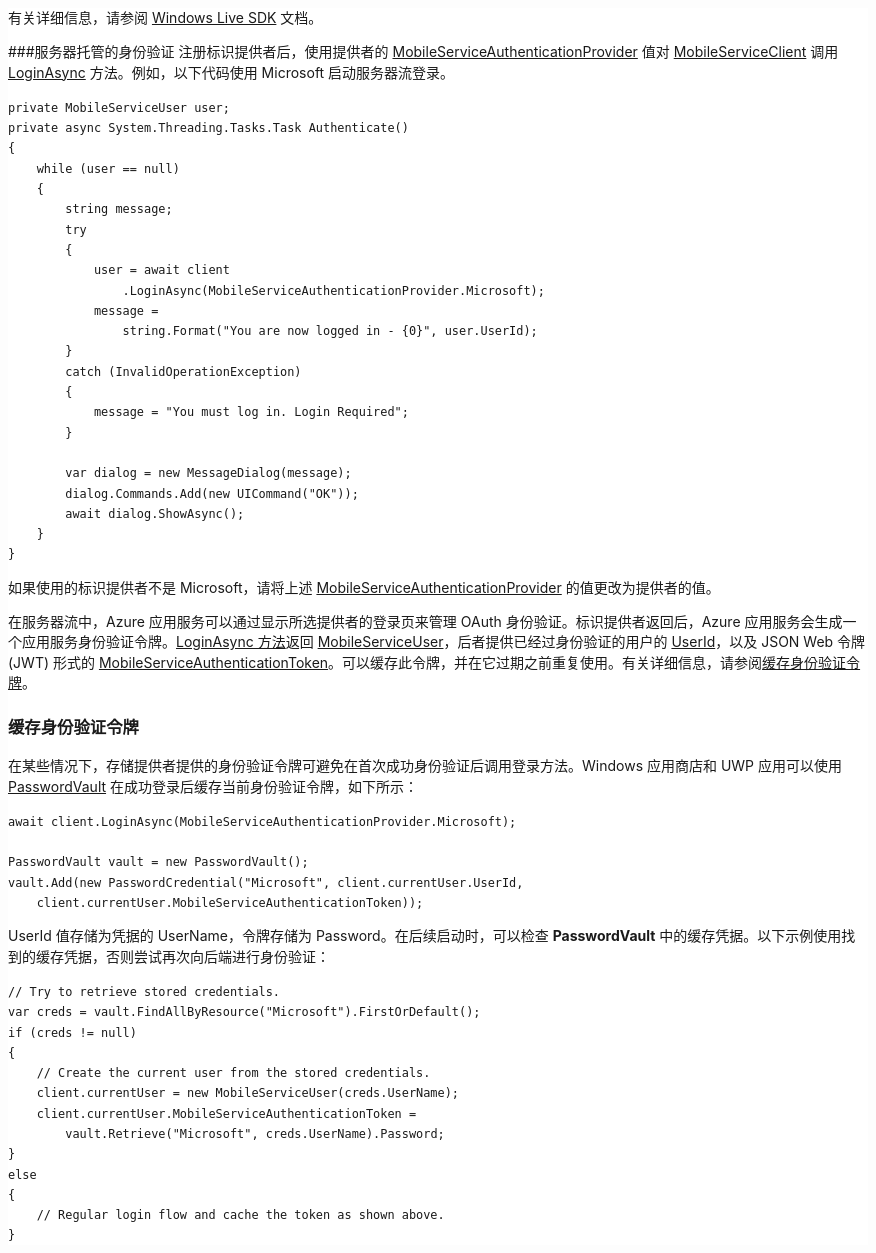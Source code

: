 有关详细信息，请参阅 [Windows Live SDK] 文档。

###<a name="serverflow"></a>服务器托管的身份验证
注册标识提供者后，使用提供者的 [MobileServiceAuthenticationProvider] 值对 [MobileServiceClient] 调用 [LoginAsync] 方法。例如，以下代码使用 Microsoft 启动服务器流登录。

	private MobileServiceUser user;
	private async System.Threading.Tasks.Task Authenticate()
	{
		while (user == null)
		{
			string message;
			try
			{
				user = await client
					.LoginAsync(MobileServiceAuthenticationProvider.Microsoft);
				message =
					string.Format("You are now logged in - {0}", user.UserId);
			}
			catch (InvalidOperationException)
			{
				message = "You must log in. Login Required";
			}

			var dialog = new MessageDialog(message);
			dialog.Commands.Add(new UICommand("OK"));
			await dialog.ShowAsync();
		}
	}

如果使用的标识提供者不是 Microsoft，请将上述 [MobileServiceAuthenticationProvider] 的值更改为提供者的值。

在服务器流中，Azure 应用服务可以通过显示所选提供者的登录页来管理 OAuth 身份验证。标识提供者返回后，Azure 应用服务会生成一个应用服务身份验证令牌。[LoginAsync 方法]返回 [MobileServiceUser]，后者提供已经过身份验证的用户的 [UserId]，以及 JSON Web 令牌 (JWT) 形式的 [MobileServiceAuthenticationToken]。可以缓存此令牌，并在它过期之前重复使用。有关详细信息，请参阅[缓存身份验证令牌](#caching)。

### <a name="caching"></a>缓存身份验证令牌
在某些情况下，存储提供者提供的身份验证令牌可避免在首次成功身份验证后调用登录方法。Windows 应用商店和 UWP 应用可以使用 [PasswordVault] 在成功登录后缓存当前身份验证令牌，如下所示：

	await client.LoginAsync(MobileServiceAuthenticationProvider.Microsoft);		

	PasswordVault vault = new PasswordVault();
	vault.Add(new PasswordCredential("Microsoft", client.currentUser.UserId, 
		client.currentUser.MobileServiceAuthenticationToken));

UserId 值存储为凭据的 UserName，令牌存储为 Password。在后续启动时，可以检查 **PasswordVault** 中的缓存凭据。以下示例使用找到的缓存凭据，否则尝试再次向后端进行身份验证：

	// Try to retrieve stored credentials.
	var creds = vault.FindAllByResource("Microsoft").FirstOrDefault();
	if (creds != null)
	{
		// Create the current user from the stored credentials.
		client.currentUser = new MobileServiceUser(creds.UserName);
		client.currentUser.MobileServiceAuthenticationToken = 
			vault.Retrieve("Microsoft", creds.UserName).Password;
	}
	else
	{
		// Regular login flow and cache the token as shown above.
	}


[1]: ./app-service-mobile-windows-store-dotnet-get-started.md
[2]: ./app-service-mobile-dotnet-backend-how-to-use-server-sdk.md
[3]: ./app-service-mobile-node-backend-how-to-use-server-sdk.md
[4]: https://msdn.microsoft.com/zh-cn/library/azure/mt419521(v=azure.10).aspx
[5]: https://github.com/Azure-Samples
[6]: http://www.newtonsoft.com/json/help/html/Properties_T_Newtonsoft_Json_JsonPropertyAttribute.htm
[7]: ./app-service-mobile-dotnet-backend-how-to-use-server-sdk.md#how-to-define-a-table-controller
[8]: ./app-service-mobile-node-backend-how-to-use-server-sdk.md#TableOperations
[9]: https://www.nuget.org/packages/Microsoft.Azure.Mobile.Client/
[10]: http://www.symbolsource.org/
[11]: http://www.symbolsource.org/Public/Wiki/Using
[12]: https://msdn.microsoft.com/zh-cn/library/azure/microsoft.windowsazure.mobileservices.mobileserviceclient(v=azure.10).aspx
[Add authentication to your app]: ./app-service-mobile-windows-store-dotnet-get-started-users.md
[向应用程序添加身份验证]: ./app-service-mobile-windows-store-dotnet-get-started-users.md
[Offline Data Sync in Azure Mobile Apps]: ./app-service-mobile-offline-data-sync.md
[Add push notifications to your app]: ./app-service-mobile-windows-store-dotnet-get-started-push.md
[注册应用以使用 Microsoft 帐户登录]: ./app-service-mobile-how-to-configure-microsoft-authentication.md
[How to configure App Service for Active Directory login]: ./app-service-mobile-how-to-configure-active-directory-authentication.md
[Azure Mobile Apps .NET client reference]: https://msdn.microsoft.com/zh-cn/library/azure/mt419521(v=azure.10).aspx
[MobileServiceClient]: https://msdn.microsoft.com/zh-cn/library/azure/microsoft.windowsazure.mobileservices.mobileserviceclient(v=azure.10).aspx
[MobileServiceCollection]: https://msdn.microsoft.com/zh-cn/library/azure/dn250636(v=azure.10).aspx
[MobileServiceIncrementalLoadingCollection]: https://msdn.microsoft.com/zh-cn/library/azure/dn268408(v=azure.10).aspx
[MobileServiceAuthenticationProvider]: http://msdn.microsoft.com/zh-cn/library/azure/microsoft.windowsazure.mobileservices.mobileserviceauthenticationprovider(v=azure.10).aspx
[MobileServiceUser]: http://msdn.microsoft.com/zh-cn/library/azure/microsoft.windowsazure.mobileservices.mobileserviceuser(v=azure.10).aspx
[MobileServiceAuthenticationToken]: http://msdn.microsoft.com/zh-cn/library/azure/microsoft.windowsazure.mobileservices.mobileserviceuser.mobileserviceauthenticationtoken(v=azure.10).aspx
[GetTable]: https://msdn.microsoft.com/zh-cn/library/azure/jj554275(v=azure.10).aspx
[创建对非类型化表的引用]: https://msdn.microsoft.com/zh-cn/library/azure/jj554278(v=azure.10).aspx
[DeleteAsync]: https://msdn.microsoft.com/zh-cn/library/azure/dn296407(v=azure.10).aspx
[IncludeTotalCount]: https://msdn.microsoft.com/zh-cn/library/azure/dn250560(v=azure.10).aspx
[InsertAsync]: https://msdn.microsoft.com/zh-cn/library/azure/dn296400(v=azure.10).aspx
[InvokeApiAsync]: https://msdn.microsoft.com/zh-cn/library/azure/dn268343(v=azure.10).aspx
[LoginAsync]: https://msdn.microsoft.com/zh-cn/library/azure/dn296411(v=azure.10).aspx
[LoginAsync 方法]: https://msdn.microsoft.com/zh-cn/library/azure/dn296411(v=azure.10).aspx
[LookupAsync]: https://msdn.microsoft.com/zh-cn/library/azure/jj871654(v=azure.10).aspx
[OrderBy]: https://msdn.microsoft.com/zh-cn/library/azure/dn250572(v=azure.10).aspx
[OrderByDescending]: https://msdn.microsoft.com/zh-cn/library/azure/dn250568(v=azure.10).aspx
[ReadAsync]: https://msdn.microsoft.com/zh-cn/library/azure/mt691741(v=azure.10).aspx
[Take]: https://msdn.microsoft.com/zh-cn/library/azure/dn250574(v=azure.10).aspx
[Select]: https://msdn.microsoft.com/zh-cn/library/azure/dn250569(v=azure.10).aspx
[Skip]: https://msdn.microsoft.com/zh-cn/library/azure/dn250573(v=azure.10).aspx
[UpdateAsync]: https://msdn.microsoft.com/zh-cn/library/azure/dn250536.(v=azure.10)aspx
[UserID]: http://msdn.microsoft.com/zh-cn/library/azure/microsoft.windowsazure.mobileservices.mobileserviceuser.userid(v=azure.10).aspx
[Where]: https://msdn.microsoft.com/zh-cn/library/azure/dn250579(v=azure.10).aspx
[Azure 门户预览]: https://portal.azure.cn/
[Azure 经典管理门户]: https://manage.windowsazure.cn/
[EnableQueryAttribute]: https://msdn.microsoft.com/zh-cn/library/system.web.http.odata.enablequeryattribute.aspx
[Guid.NewGuid]: https://msdn.microsoft.com/zh-cn/library/system.guid.newguid(v=vs.110).aspx
[ISupportIncrementalLoading]: http://msdn.microsoft.com/zh-cn/library/windows/apps/Hh701916
[Windows 开发人员中心]: https://dev.windows.com/overview
[DelegatingHandler]: https://msdn.microsoft.com/zh-cn/library/system.net.http.delegatinghandler(v=vs.110).aspx
[Windows Live SDK]: https://msdn.microsoft.com/zh-cn/library/bb404787.aspx
[PasswordVault]: http://msdn.microsoft.com/zh-cn/library/windows/apps/windows.security.credentials.passwordvault.aspx
[ProtectedData]: http://msdn.microsoft.com/zh-cn/library/system.security.cryptography.protecteddata%28VS.95%29.aspx
[Notification Hubs APIs]: https://msdn.microsoft.com/zh-cn/library/azure/dn495101.aspx
[Mobile Apps Files Sample]: https://github.com/Azure-Samples/app-service-mobile-dotnet-todo-list-files
[LoggingHandler]: https://github.com/Azure-Samples/app-service-mobile-dotnet-todo-list-files/blob/master/src/client/MobileAppsFilesSample/Helpers/LoggingHandler.cs#L63
[OData v3 文档]: http://www.odata.org/documentation/odata-version-3-0/
[Fiddler]: http://www.telerik.com/fiddler
[Json.NET]: http://www.newtonsoft.com/json
[Xamarin.Auth API]: https://components.xamarin.com/view/xamarin.auth/
[AuthStore.cs]: https://github.com/azure-appservice-samples/ContosoMoments/blob/dev/src/Mobile/ContosoMoments/Helpers/AuthStore.cs
[ContosoMoments photo sharing sample]: https://github.com/azure-appservice-samples/ContosoMoments